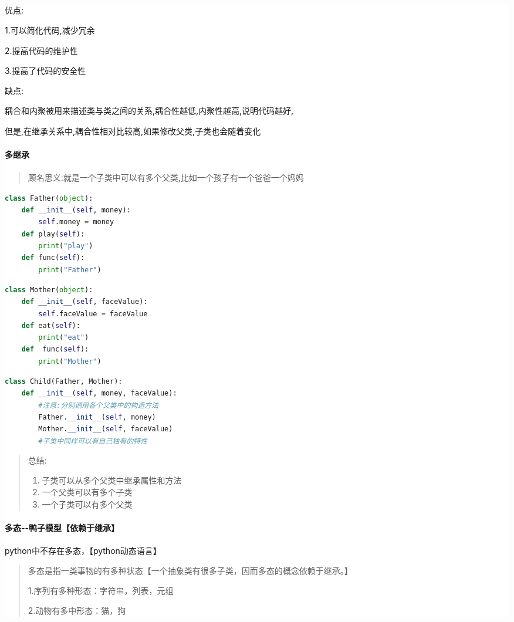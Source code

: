 优点:

1.可以简化代码,减少冗余

2.提高代码的维护性

3.提高了代码的安全性

缺点:

耦合和内聚被用来描述类与类之间的关系,耦合性越低,内聚性越高,说明代码越好,

但是,在继承关系中,耦合性相对比较高,如果修改父类,子类也会随着变化

#### 多继承

> 顾名思义:就是一个子类中可以有多个父类,比如一个孩子有一个爸爸一个妈妈

```python
class Father(object):
    def __init__(self, money):
        self.money = money
    def play(self):
        print("play")
    def func(self):
        print("Father")
```

```python
class Mother(object):
    def __init__(self, faceValue):
        self.faceValue = faceValue
    def eat(self):
        print("eat")
    def  func(self):
        print("Mother")   
```

```python
class Child(Father, Mother):
    def __init__(self, money, faceValue):
        #注意:分别调用各个父类中的构造方法
        Father.__init__(self, money)
        Mother.__init__(self, faceValue)
        #子类中同样可以有自己独有的特性
```

> 总结:
>
> 1. 子类可以从多个父类中继承属性和方法
> 2. 一个父类可以有多个子类
> 3. 一个子类可以有多个父类

#### 多态--鸭子模型【依赖于继承】

python中不存在多态，【python动态语言】

> 多态是指一类事物的有多种状态【一个抽象类有很多子类，因而多态的概念依赖于继承。】
>
> 1.序列有多种形态：字符串，列表，元组
>
> 2.动物有多中形态：猫，狗
